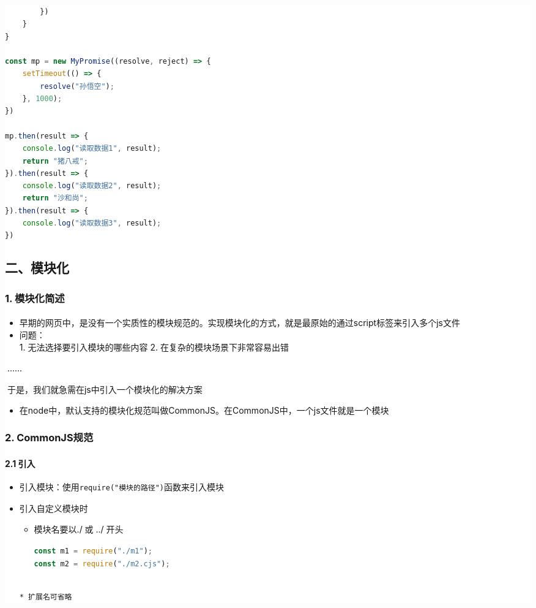   ```javascript
          })
      }
  }
  
  const mp = new MyPromise((resolve, reject) => {
      setTimeout(() => {
          resolve("孙悟空");
      }, 1000);
  })
  
  mp.then(result => {
      console.log("读取数据1", result);
      return "猪八戒";
  }).then(result => {
      console.log("读取数据2", result);
      return "沙和尚";
  }).then(result => {
      console.log("读取数据3", result);
  })
  ```

## 二、模块化

### 1. 模块化简述

* 早期的网页中，是没有一个实质性的模块规范的。实现模块化的方式，就是最原始的通过script标签来引入多个js文件
*  问题：      
    	1. 无法选择要引入模块的哪些内容
     	2. 在复杂的模块场景下非常容易出错

​      ......

​    于是，我们就急需在js中引入一个模块化的解决方案

* 在node中，默认支持的模块化规范叫做CommonJS。在CommonJS中，一个js文件就是一个模块

### 2. CommonJS规范

#### 2.1 引入

* 引入模块：使用`require("模块的路径")`函数来引入模块

* 引入自定义模块时

  * 模块名要以./ 或 ../ 开头

    ```javascript
    const m1 = require("./m1");
    const m2 = require("./m2.cjs");
    ```
  ```
  
  * 扩展名可省略
  ```
